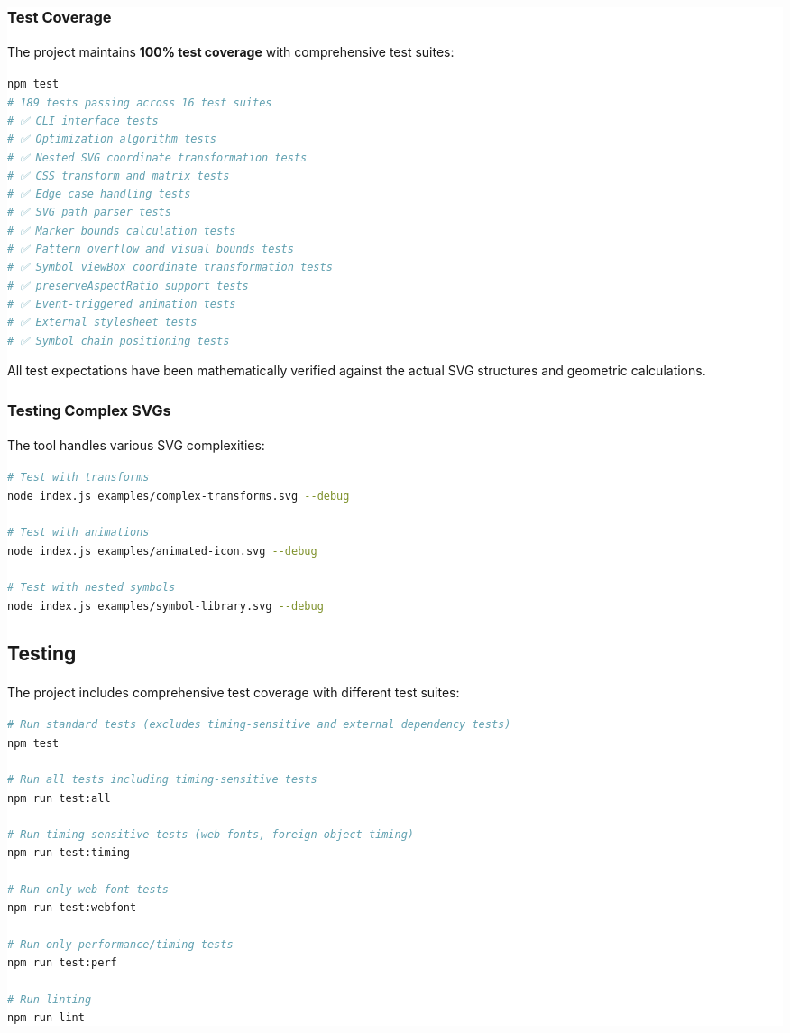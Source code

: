 ### Test Coverage

The project maintains **100% test coverage** with comprehensive test suites:

```bash
npm test
# 189 tests passing across 16 test suites
# ✅ CLI interface tests
# ✅ Optimization algorithm tests  
# ✅ Nested SVG coordinate transformation tests
# ✅ CSS transform and matrix tests
# ✅ Edge case handling tests
# ✅ SVG path parser tests
# ✅ Marker bounds calculation tests
# ✅ Pattern overflow and visual bounds tests
# ✅ Symbol viewBox coordinate transformation tests
# ✅ preserveAspectRatio support tests
# ✅ Event-triggered animation tests
# ✅ External stylesheet tests
# ✅ Symbol chain positioning tests
```

All test expectations have been mathematically verified against the actual SVG structures and geometric calculations.

### Testing Complex SVGs

The tool handles various SVG complexities:

```bash
# Test with transforms
node index.js examples/complex-transforms.svg --debug

# Test with animations  
node index.js examples/animated-icon.svg --debug

# Test with nested symbols
node index.js examples/symbol-library.svg --debug
```

## Testing

The project includes comprehensive test coverage with different test suites:

```bash
# Run standard tests (excludes timing-sensitive and external dependency tests)
npm test

# Run all tests including timing-sensitive tests  
npm run test:all

# Run timing-sensitive tests (web fonts, foreign object timing)
npm run test:timing

# Run only web font tests
npm run test:webfont

# Run only performance/timing tests
npm run test:perf

# Run linting
npm run lint
```

